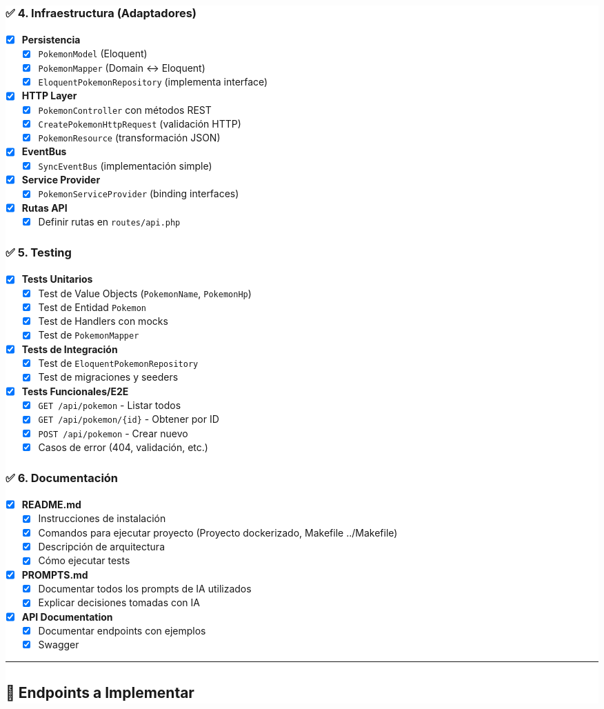 ### ✅ 4. Infraestructura (Adaptadores)

- [x] **Persistencia**
  - [x] `PokemonModel` (Eloquent)
  - [x] `PokemonMapper` (Domain ↔ Eloquent)
  - [x] `EloquentPokemonRepository` (implementa interface)
- [x] **HTTP Layer**
  - [x] `PokemonController` con métodos REST
  - [x] `CreatePokemonHttpRequest` (validación HTTP)
  - [x] `PokemonResource` (transformación JSON)
- [x] **EventBus**
  - [x] `SyncEventBus` (implementación simple)
- [x] **Service Provider**
  - [x] `PokemonServiceProvider` (binding interfaces)
- [x] **Rutas API**
  - [x] Definir rutas en `routes/api.php`

### ✅ 5. Testing

- [x] **Tests Unitarios**
  - [x] Test de Value Objects (`PokemonName`, `PokemonHp`)
  - [x] Test de Entidad `Pokemon`
  - [x] Test de Handlers con mocks
  - [x] Test de `PokemonMapper`
- [x] **Tests de Integración**
  - [x] Test de `EloquentPokemonRepository`
  - [x] Test de migraciones y seeders
- [x] **Tests Funcionales/E2E**
  - [x] `GET /api/pokemon` - Listar todos
  - [x] `GET /api/pokemon/{id}` - Obtener por ID
  - [x] `POST /api/pokemon` - Crear nuevo
  - [x] Casos de error (404, validación, etc.)

### ✅ 6. Documentación

- [x] **README.md**
  - [x] Instrucciones de instalación
  - [x] Comandos para ejecutar proyecto (Proyecto dockerizado, Makefile ../Makefile)
  - [x] Descripción de arquitectura
  - [x] Cómo ejecutar tests
- [x] **PROMPTS.md**
  - [x] Documentar todos los prompts de IA utilizados
  - [x] Explicar decisiones tomadas con IA
- [x] **API Documentation**
  - [x] Documentar endpoints con ejemplos
  - [x] Swagger

---

## 🚀 Endpoints a Implementar

